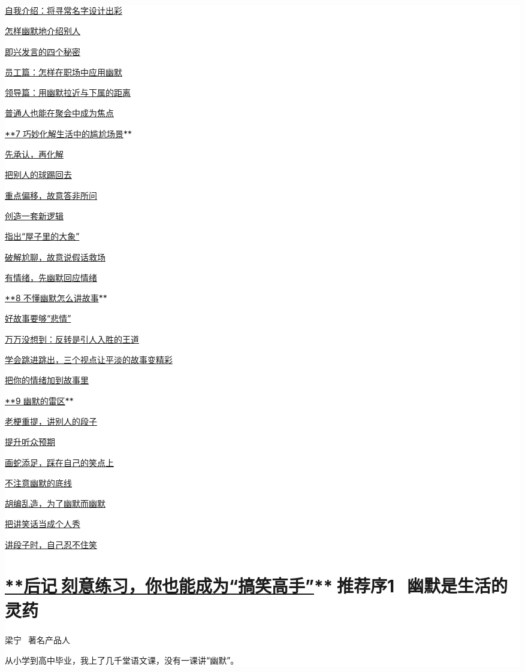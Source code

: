 [自我介绍：将寻常名字设计出彩](#zi_wo_jie_shao__jiang_xun_chang_1) 

[怎样幽默地介绍别人](#zen_yang_you_mo_di_jie_shao_bie_1) 

[即兴发言的四个秘密](#ji_xing_fa_yan_de_si_ge_mi_mi_1) 

[员工篇：怎样在职场中应用幽默](#yuan_gong_pian__zen_yang_zai_zhi_1) 

[领导篇：用幽默拉近与下属的距离](#ling_dao_pian__yong_you_mo_la_ji_1) 

[普通人也能在聚会中成为焦点](#pu_tong_ren_ye_neng_zai_ju_hui_z_1) 

[**7 巧妙化解生活中的尴尬场景](#7___qiao_miao_hua_jie_sheng_huo)** 

[先承认，再化解](#xian_cheng_ren__zai_hua_jie_1) 

[把别人的球踢回去](#ba_bie_ren_de_qiu_ti_hui_qu_1) 

[重点偏移，故意答非所问](#zhong_dian_pian_yi__gu_yi_da_fei_1) 

[创造一套新逻辑](#chuang_zao_yi_tao_xin_luo_ji_1) 

[指出“屋子里的大象”](#zhi_chu__wu_zi_li_de_da_xiang_1) 

[破解尬聊，故意说假话救场](#po_jie_ga_liao__gu_yi_shuo_jia_h_1) 

[有情绪，先幽默回应情绪](#you_qing_xu__xian_you_mo_hui_yin_1) 

[**8 不懂幽默怎么讲故事](#8___bu_dong_you_mo_zen_yao_jiang)** 

[好故事要够“悲情”](#hao_gu_shi_yao_gou__bei_qing_1) 

[万万没想到：反转是引人入胜的王道](#wan_wan_mei_xiang_dao__fan_zhuan_1) 

[学会跳进跳出，三个视点让平淡的故事变精彩](#xue_hui_tiao_jin_tiao_chu__san_g_1) 

[把你的情绪加到故事里](#ba_ni_de_qing_xu_jia_dao_gu_shi_1) 

[**9 幽默的雷区](#9___you_mo_de_lei_qu)** 

[老梗重提，讲别人的段子](#lao_geng_zhong_ti__jiang_bie_ren_1) 

[提升听众预期](#ti_sheng_ting_zhong_yu_qi) 

[画蛇添足，踩在自己的笑点上](#hua_she_tian_zu__cai_zai_zi_ji_d_1) 

[不注意幽默的底线](#bu_zhu_yi_you_mo_de_di_xian_1) 

[胡编乱造，为了幽默而幽默](#hu_bian_luan_zao__wei_le_you_mo_1) 

[把讲笑话当成个人秀](#ba_jiang_xiao_hua_dang_cheng_ge_1) 

[讲段子时，自己忍不住笑](#jiang_duan_zi_shi__zi_ji_ren_bu_1) 

[**后记 刻意练习，你也能成为“搞笑高手”](#hou_ji____ke_yi_lian_xi__ni_ye_n_1)** 
<a name="tui_jian_xu_1___you_mo_shi_sheng_1"></a><a name="top_of_part0002_xhtml"></a><a name="tui_jian_xu_1___you_mo_shi_sheng"></a>推荐序1
` `幽默是生活的灵药
========================================================================================================================================
梁宁
` `著名产品人

从小学到高中毕业，我上了几千堂语文课，没有一课讲“幽默”。
